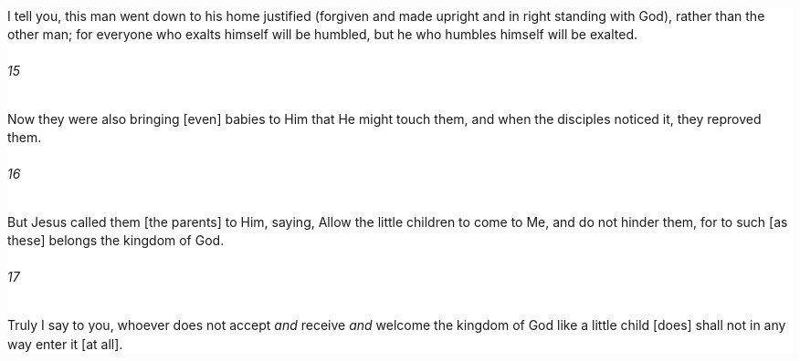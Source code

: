 

I tell you, this man went down to his home justified (forgiven and made upright and in right standing with God), rather than the other man; for everyone who exalts himself will be humbled, but he who humbles himself will be exalted. 













###### 15 






Now they were also bringing [even] babies to Him that He might touch them, and when the disciples noticed it, they reproved them. 













###### 16 






But Jesus called them [the parents] to Him, saying, Allow the little children to come to Me, and do not hinder them, for to such [as these] belongs the kingdom of God. 













###### 17 






Truly I say to you, whoever does not accept _and_ receive _and_ welcome the kingdom of God like a little child [does] shall not in any way enter it [at all]. 










